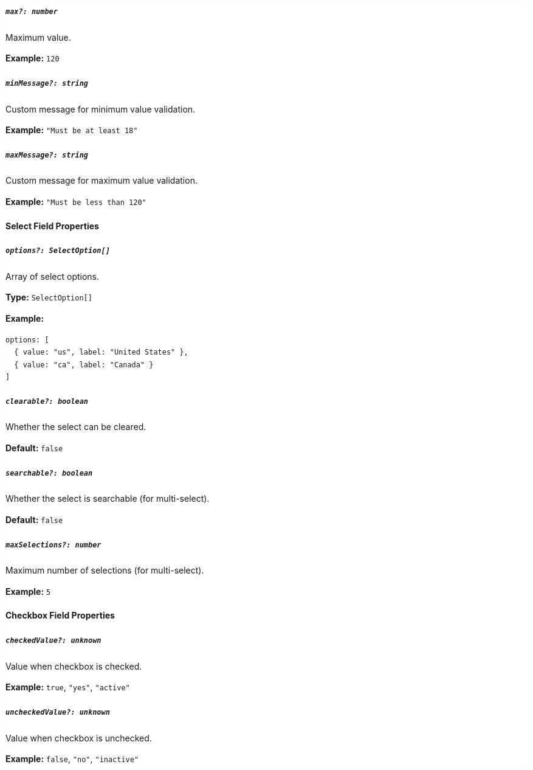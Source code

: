 ##### `max?: number`
Maximum value.

**Example:** `120`

##### `minMessage?: string`
Custom message for minimum value validation.

**Example:** `"Must be at least 18"`

##### `maxMessage?: string`
Custom message for maximum value validation.

**Example:** `"Must be less than 120"`

#### Select Field Properties

##### `options?: SelectOption[]`
Array of select options.

**Type:** `SelectOption[]`

**Example:**
```tsx
options: [
  { value: "us", label: "United States" },
  { value: "ca", label: "Canada" }
]
```

##### `clearable?: boolean`
Whether the select can be cleared.

**Default:** `false`

##### `searchable?: boolean`
Whether the select is searchable (for multi-select).

**Default:** `false`

##### `maxSelections?: number`
Maximum number of selections (for multi-select).

**Example:** `5`

#### Checkbox Field Properties

##### `checkedValue?: unknown`
Value when checkbox is checked.

**Example:** `true`, `"yes"`, `"active"`

##### `uncheckedValue?: unknown`
Value when checkbox is unchecked.

**Example:** `false`, `"no"`, `"inactive"`

